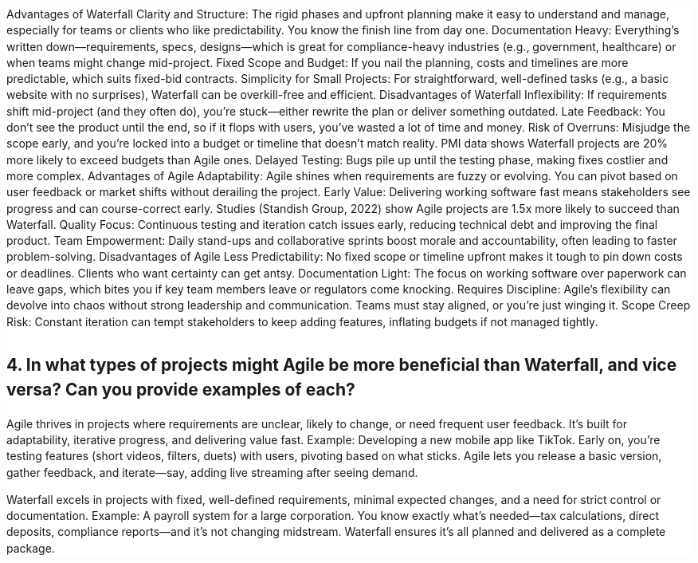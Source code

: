 Advantages of Waterfall
Clarity and Structure: The rigid phases and upfront planning make it easy to understand and manage, especially for teams or clients who like predictability. You know the finish line from day one.
Documentation Heavy: Everything’s written down—requirements, specs, designs—which is great for compliance-heavy industries (e.g., government, healthcare) or when teams might change mid-project.
Fixed Scope and Budget: If you nail the planning, costs and timelines are more predictable, which suits fixed-bid contracts.
Simplicity for Small Projects: For straightforward, well-defined tasks (e.g., a basic website with no surprises), Waterfall can be overkill-free and efficient.
Disadvantages of Waterfall
Inflexibility: If requirements shift mid-project (and they often do), you’re stuck—either rewrite the plan or deliver something outdated.
Late Feedback: You don’t see the product until the end, so if it flops with users, you’ve wasted a lot of time and money.
Risk of Overruns: Misjudge the scope early, and you’re locked into a budget or timeline that doesn’t match reality. PMI data shows Waterfall projects are 20% more likely to exceed budgets than Agile ones.
Delayed Testing: Bugs pile up until the testing phase, making fixes costlier and more complex.
Advantages of Agile
Adaptability: Agile shines when requirements are fuzzy or evolving. You can pivot based on user feedback or market shifts without derailing the project.
Early Value: Delivering working software fast means stakeholders see progress and can course-correct early. Studies (Standish Group, 2022) show Agile projects are 1.5x more likely to succeed than Waterfall.
Quality Focus: Continuous testing and iteration catch issues early, reducing technical debt and improving the final product.
Team Empowerment: Daily stand-ups and collaborative sprints boost morale and accountability, often leading to faster problem-solving.
Disadvantages of Agile
Less Predictability: No fixed scope or timeline upfront makes it tough to pin down costs or deadlines. Clients who want certainty can get antsy.
Documentation Light: The focus on working software over paperwork can leave gaps, which bites you if key team members leave or regulators come knocking.
Requires Discipline: Agile’s flexibility can devolve into chaos without strong leadership and communication. Teams must stay aligned, or you’re just winging it.
Scope Creep Risk: Constant iteration can tempt stakeholders to keep adding features, inflating budgets if not managed tightly.

## 4. In what types of projects might Agile be more beneficial than Waterfall, and vice versa? Can you provide examples of each?
Agile thrives in projects where requirements are unclear, likely to change, or need frequent user feedback. It’s built for adaptability, iterative progress, and delivering value fast.
Example: Developing a new mobile app like TikTok. Early on, you’re testing features (short videos, filters, duets) with users, pivoting based on what sticks. Agile lets you release a basic version, gather feedback, and iterate—say, adding live streaming after seeing demand.

Waterfall excels in projects with fixed, well-defined requirements, minimal expected changes, and a need for strict control or documentation.
Example: A payroll system for a large corporation. You know exactly what’s needed—tax calculations, direct deposits, compliance reports—and it’s not changing midstream. Waterfall ensures it’s all planned and delivered as a complete package.
